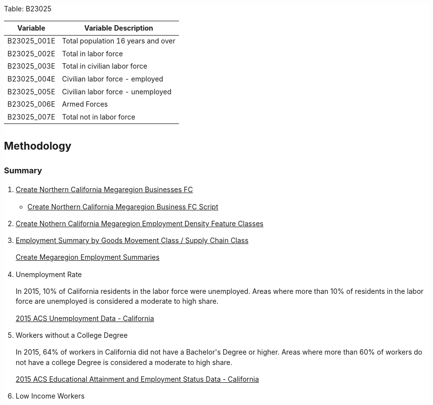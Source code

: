 Table: B23025

|Variable         | Variable Description                |
|-----------------|-------------------------------------|
| B23025_001E     | Total population 16 years and over  |
| B23025_002E     | Total in labor force                |
| B23025_003E     | Total in civilian labor force       |
| B23025_004E     | Civilian labor force - employed     |
| B23025_005E     | Civilian labor force - unemployed   |
| B23025_006E     | Armed Forces                        |
| B23025_007E     | Total not in labor force            |

## Methodology 

### Summary

1. [Create Northern California Megaregion Businesses FC](#create-northern-california-megaregion-business-fc)

   - [Create Northern California Megaregion Business FC Script](https://github.com/BayAreaMetro/Spatial-Analysis-Mapping-Projects/blob/master/Regional-Goods-Movement/scripts/Python/Create_Northern_CA_Megaregion_Businesses_2016_FC.py)

2. [Create Nothern California Megaregion Employment Density Feature Classes](#create-northern-claifornia-mega-region-employment-density-feature-classes)
  
3. [Employment Summary by Goods Movement Class / Supply Chain Class](#employment-summary-by-goods-movement-class--supply-chain-class) 

   [Create Megaregion Employment Summaries](https://github.com/BayAreaMetro/Spatial-Analysis-Mapping-Projects/blob/master/Regional-Goods-Movement/scripts/Python/Create_Megaregion_Employment_Summaries.py)

4. Unemployment Rate 

   In 2015, 10% of California residents in the labor force were unemployed. Areas where more than 10% of residents in the labor force are unemployed is considered a moderate to high share. 

   [2015 ACS Unemployment Data - California](https://github.com/BayAreaMetro/Spatial-Analysis-Mapping-Projects/blob/master/Regional-Goods-Movement/data/ACS_15_5YR_B23025_with_ann.csv)

5. Workers without a College Degree

   In 2015, 64% of workers in California did not have a Bachelor's Degree or higher. Areas where more than 60% of workers do not have a college Degree is considered a moderate to high share. 

   [2015 ACS Educational Attainment and Employment Status Data - California](https://github.com/BayAreaMetro/Spatial-Analysis-Mapping-Projects/blob/master/Regional-Goods-Movement/data/ACS_15_5YR_B23006_with_ann.csv)

6. Low Income Workers 
